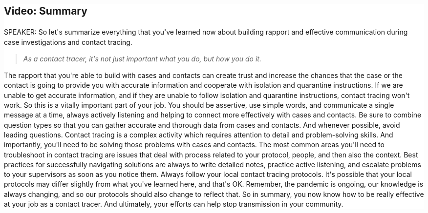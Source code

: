 ## Video: Summary
SPEAKER: So let's summarize everything that you've learned now about building rapport and effective communication during case investigations and contact tracing. 

> *As a contact tracer, it's not just important what you do, but how you do it.*

The rapport that you're able to build with cases and contacts can create trust and increase the chances that the case or the contact is going to provide you with accurate information and cooperate with isolation and quarantine instructions. If we are unable to get accurate information, and if they are unable to follow isolation and quarantine instructions, contact tracing won't work. So this is a vitally important part of your job. You should be assertive, use simple words, and communicate a single message at a time, always actively listening and helping to connect more effectively with cases and contacts. Be sure to combine question types so that you can gather accurate and thorough data from cases and contacts. And whenever possible, avoid leading questions. Contact tracing is a complex activity which requires attention to detail and problem-solving skills. And importantly, you'll need to be solving those problems with cases and contacts. The most common areas you'll need to troubleshoot in contact tracing are issues that deal with process related to your protocol, people, and then also the context. Best practices for successfully navigating solutions are always to write detailed notes, practice active listening, and escalate problems to your supervisors as soon as you notice them. Always follow your local contact tracing protocols. It's possible that your local protocols may differ slightly from what you've learned here, and that's OK. Remember, the pandemic is ongoing, our knowledge is always changing, and so our protocols should also change to reflect that. So in summary, you now know how to be really effective at your job as a contact tracer. And ultimately, your efforts can help stop transmission in your community.
